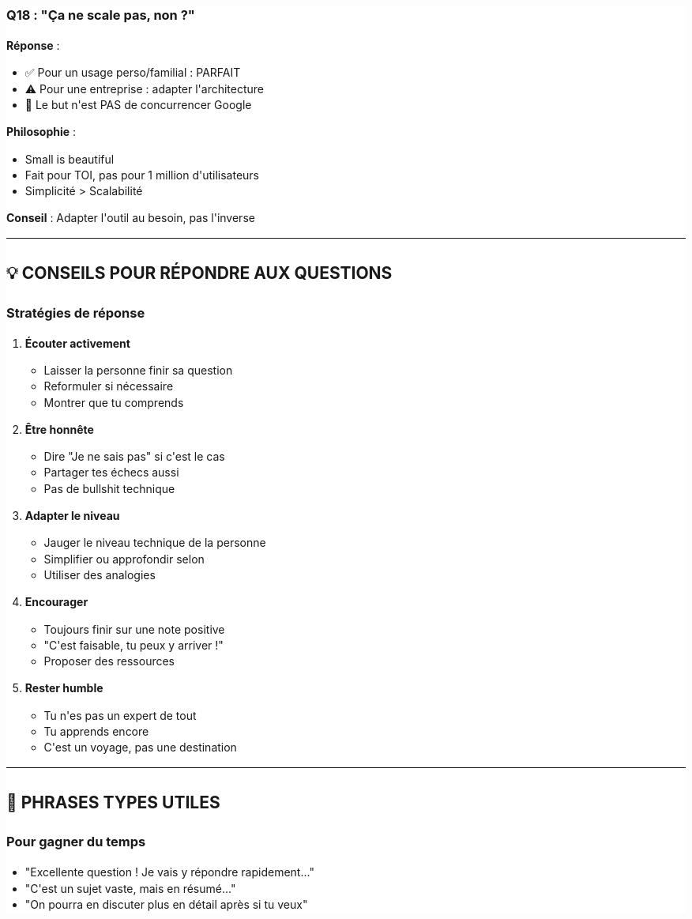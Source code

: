 ### Q18 : "Ça ne scale pas, non ?"
**Réponse** :
- ✅ Pour un usage perso/familial : PARFAIT
- ⚠️ Pour une entreprise : adapter l'architecture
- 🎯 Le but n'est PAS de concurrencer Google

**Philosophie** :
- Small is beautiful
- Fait pour TOI, pas pour 1 million d'utilisateurs
- Simplicité > Scalabilité

**Conseil** : Adapter l'outil au besoin, pas l'inverse

---

## 💡 CONSEILS POUR RÉPONDRE AUX QUESTIONS

### Stratégies de réponse

1. **Écouter activement**
   - Laisser la personne finir sa question
   - Reformuler si nécessaire
   - Montrer que tu comprends

2. **Être honnête**
   - Dire "Je ne sais pas" si c'est le cas
   - Partager tes échecs aussi
   - Pas de bullshit technique

3. **Adapter le niveau**
   - Jauger le niveau technique de la personne
   - Simplifier ou approfondir selon
   - Utiliser des analogies

4. **Encourager**
   - Toujours finir sur une note positive
   - "C'est faisable, tu peux y arriver !"
   - Proposer des ressources

5. **Rester humble**
   - Tu n'es pas un expert de tout
   - Tu apprends encore
   - C'est un voyage, pas une destination

---

## 🎯 PHRASES TYPES UTILES

### Pour gagner du temps
- "Excellente question ! Je vais y répondre rapidement..."
- "C'est un sujet vaste, mais en résumé..."
- "On pourra en discuter plus en détail après si tu veux"
